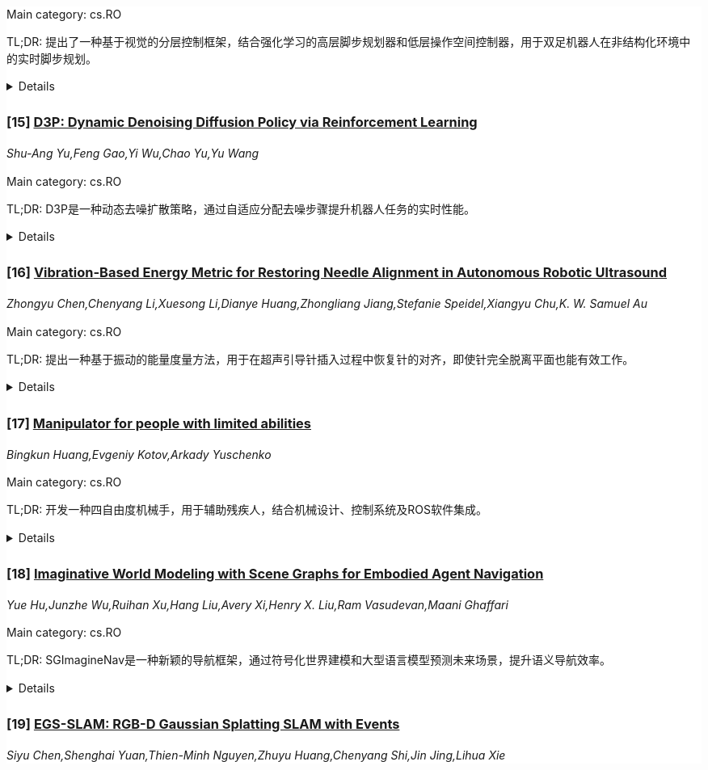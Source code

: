 Main category: cs.RO

TL;DR: 提出了一种基于视觉的分层控制框架，结合强化学习的高层脚步规划器和低层操作空间控制器，用于双足机器人在非结构化环境中的实时脚步规划。


<details><summary>Details</summary></details>


### [15] [D3P: Dynamic Denoising Diffusion Policy via Reinforcement Learning](https://arxiv.org/abs/2508.06804)
*Shu-Ang Yu,Feng Gao,Yi Wu,Chao Yu,Yu Wang*

Main category: cs.RO

TL;DR: D3P是一种动态去噪扩散策略，通过自适应分配去噪步骤提升机器人任务的实时性能。


<details><summary>Details</summary></details>


### [16] [Vibration-Based Energy Metric for Restoring Needle Alignment in Autonomous Robotic Ultrasound](https://arxiv.org/abs/2508.06921)
*Zhongyu Chen,Chenyang Li,Xuesong Li,Dianye Huang,Zhongliang Jiang,Stefanie Speidel,Xiangyu Chu,K. W. Samuel Au*

Main category: cs.RO

TL;DR: 提出一种基于振动的能量度量方法，用于在超声引导针插入过程中恢复针的对齐，即使针完全脱离平面也能有效工作。


<details><summary>Details</summary></details>


### [17] [Manipulator for people with limited abilities](https://arxiv.org/abs/2508.06969)
*Bingkun Huang,Evgeniy Kotov,Arkady Yuschenko*

Main category: cs.RO

TL;DR: 开发一种四自由度机械手，用于辅助残疾人，结合机械设计、控制系统及ROS软件集成。


<details><summary>Details</summary></details>


### [18] [Imaginative World Modeling with Scene Graphs for Embodied Agent Navigation](https://arxiv.org/abs/2508.06990)
*Yue Hu,Junzhe Wu,Ruihan Xu,Hang Liu,Avery Xi,Henry X. Liu,Ram Vasudevan,Maani Ghaffari*

Main category: cs.RO

TL;DR: SGImagineNav是一种新颖的导航框架，通过符号化世界建模和大型语言模型预测未来场景，提升语义导航效率。


<details><summary>Details</summary></details>


### [19] [EGS-SLAM: RGB-D Gaussian Splatting SLAM with Events](https://arxiv.org/abs/2508.07003)
*Siyu Chen,Shenghai Yuan,Thien-Minh Nguyen,Zhuyu Huang,Chenyang Shi,Jin Jing,Lihua Xie*
